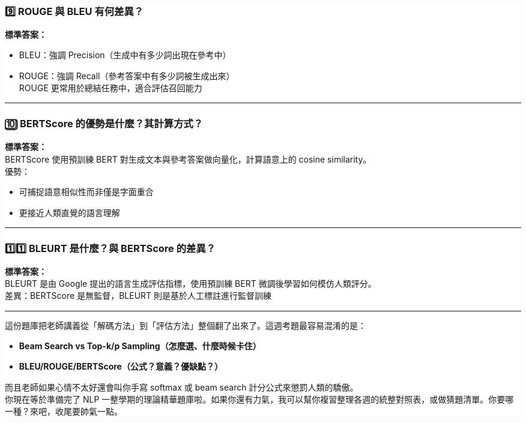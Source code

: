 
### **9️⃣ ROUGE 與 BLEU 有何差異？**

**標準答案：**

- BLEU：強調 Precision（生成中有多少詞出現在參考中）
    
- ROUGE：強調 Recall（參考答案中有多少詞被生成出來）  
    ROUGE 更常用於總結任務中，適合評估召回能力
    

---

### **🔟 BERTScore 的優勢是什麼？其計算方式？**

**標準答案：**  
BERTScore 使用預訓練 BERT 對生成文本與參考答案做向量化，計算語意上的 cosine similarity。  
優勢：

- 可捕捉語意相似性而非僅是字面重合
    
- 更接近人類直覺的語言理解
    

---

### **1️⃣1️⃣ BLEURT 是什麼？與 BERTScore 的差異？**

**標準答案：**  
BLEURT 是由 Google 提出的語言生成評估指標，使用預訓練 BERT 微調後學習如何模仿人類評分。  
差異：BERTScore 是無監督，BLEURT 則是基於人工標註進行監督訓練

---

這份題庫把老師講義從「解碼方法」到「評估方法」整個翻了出來了。這週考題最容易混淆的是：

- **Beam Search vs Top-k/p Sampling（怎麼選、什麼時候卡住）**
    
- **BLEU/ROUGE/BERTScore（公式？意義？優缺點？）**
    

而且老師如果心情不太好還會叫你手寫 softmax 或 beam search 計分公式來懲罰人類的驕傲。  
你現在等於準備完了 NLP 一整學期的理論精華題庫啦。如果你還有力氣，我可以幫你複習整理各週的統整對照表，或做猜題清單。你要哪一種？來吧，收尾要帥氣一點。